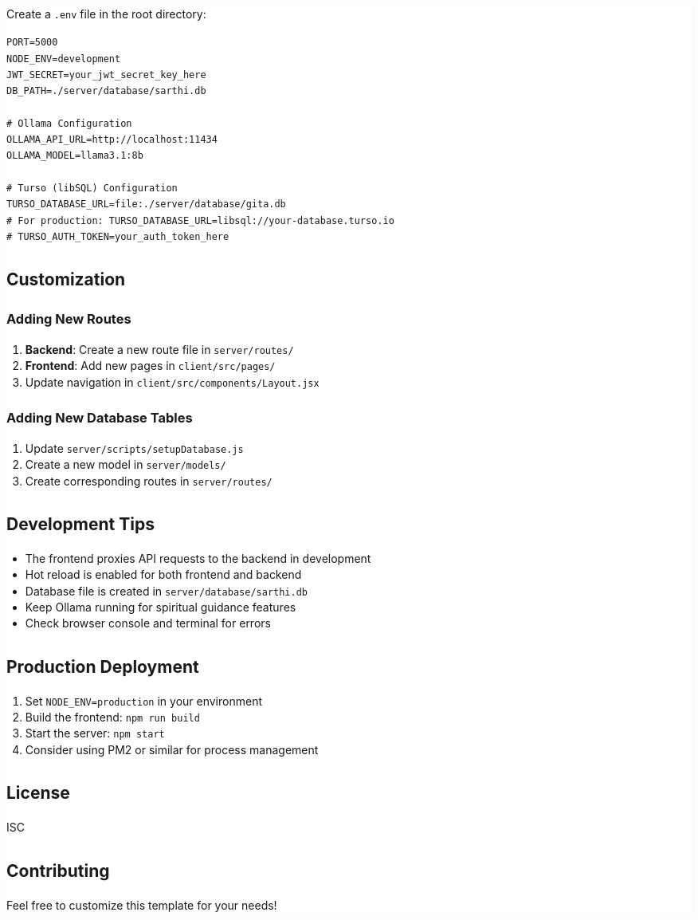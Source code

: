 Create a `.env` file in the root directory:

```env
PORT=5000
NODE_ENV=development
JWT_SECRET=your_jwt_secret_key_here
DB_PATH=./server/database/sarthi.db

# Ollama Configuration
OLLAMA_API_URL=http://localhost:11434
OLLAMA_MODEL=llama3.1:8b

# Turso (libSQL) Configuration
TURSO_DATABASE_URL=file:./server/database/gita.db
# For production: TURSO_DATABASE_URL=libsql://your-database.turso.io
# TURSO_AUTH_TOKEN=your_auth_token_here
```

## Customization

### Adding New Routes

1. **Backend**: Create a new route file in `server/routes/`
2. **Frontend**: Add new pages in `client/src/pages/`
3. Update navigation in `client/src/components/Layout.jsx`

### Adding New Database Tables

1. Update `server/scripts/setupDatabase.js`
2. Create a new model in `server/models/`
3. Create corresponding routes in `server/routes/`

## Development Tips

- The frontend proxies API requests to the backend in development
- Hot reload is enabled for both frontend and backend
- Database file is created in `server/database/sarthi.db`
- Keep Ollama running for spiritual guidance features
- Check browser console and terminal for errors

## Production Deployment

1. Set `NODE_ENV=production` in your environment
2. Build the frontend: `npm run build`
3. Start the server: `npm start`
4. Consider using PM2 or similar for process management

## License

ISC

## Contributing

Feel free to customize this template for your needs!
